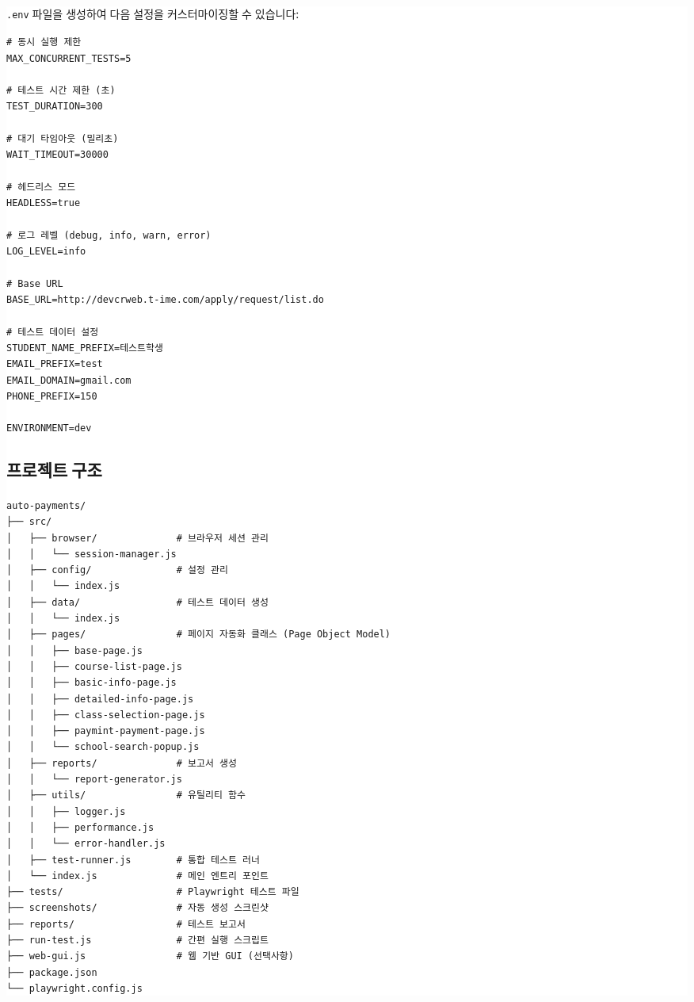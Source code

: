 `.env` 파일을 생성하여 다음 설정을 커스터마이징할 수 있습니다:

```env
# 동시 실행 제한
MAX_CONCURRENT_TESTS=5

# 테스트 시간 제한 (초)
TEST_DURATION=300

# 대기 타임아웃 (밀리초)
WAIT_TIMEOUT=30000

# 헤드리스 모드
HEADLESS=true

# 로그 레벨 (debug, info, warn, error)
LOG_LEVEL=info

# Base URL
BASE_URL=http://devcrweb.t-ime.com/apply/request/list.do

# 테스트 데이터 설정
STUDENT_NAME_PREFIX=테스트학생
EMAIL_PREFIX=test
EMAIL_DOMAIN=gmail.com
PHONE_PREFIX=150

ENVIRONMENT=dev
```

## 프로젝트 구조

```
auto-payments/
├── src/
│   ├── browser/              # 브라우저 세션 관리
│   │   └── session-manager.js
│   ├── config/               # 설정 관리
│   │   └── index.js
│   ├── data/                 # 테스트 데이터 생성
│   │   └── index.js
│   ├── pages/                # 페이지 자동화 클래스 (Page Object Model)
│   │   ├── base-page.js
│   │   ├── course-list-page.js
│   │   ├── basic-info-page.js
│   │   ├── detailed-info-page.js
│   │   ├── class-selection-page.js
│   │   ├── paymint-payment-page.js
│   │   └── school-search-popup.js
│   ├── reports/              # 보고서 생성
│   │   └── report-generator.js
│   ├── utils/                # 유틸리티 함수
│   │   ├── logger.js
│   │   ├── performance.js
│   │   └── error-handler.js
│   ├── test-runner.js        # 통합 테스트 러너
│   └── index.js              # 메인 엔트리 포인트
├── tests/                    # Playwright 테스트 파일
├── screenshots/              # 자동 생성 스크린샷
├── reports/                  # 테스트 보고서
├── run-test.js               # 간편 실행 스크립트
├── web-gui.js                # 웹 기반 GUI (선택사항)
├── package.json
└── playwright.config.js
```